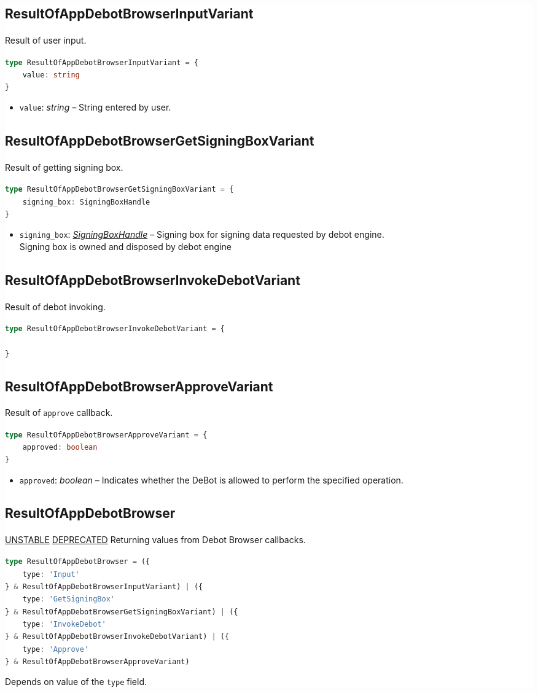 ## ResultOfAppDebotBrowserInputVariant
Result of user input.

```ts
type ResultOfAppDebotBrowserInputVariant = {
    value: string
}
```
- `value`: _string_ – String entered by user.


## ResultOfAppDebotBrowserGetSigningBoxVariant
Result of getting signing box.

```ts
type ResultOfAppDebotBrowserGetSigningBoxVariant = {
    signing_box: SigningBoxHandle
}
```
- `signing_box`: _[SigningBoxHandle](mod\_crypto.md#signingboxhandle)_ – Signing box for signing data requested by debot engine.
<br>Signing box is owned and disposed by debot engine


## ResultOfAppDebotBrowserInvokeDebotVariant
Result of debot invoking.

```ts
type ResultOfAppDebotBrowserInvokeDebotVariant = {

}
```


## ResultOfAppDebotBrowserApproveVariant
Result of `approve` callback.

```ts
type ResultOfAppDebotBrowserApproveVariant = {
    approved: boolean
}
```
- `approved`: _boolean_ – Indicates whether the DeBot is allowed to perform the specified operation.


## ResultOfAppDebotBrowser
[UNSTABLE](UNSTABLE.md) [DEPRECATED](DEPRECATED.md) Returning values from Debot Browser callbacks.

```ts
type ResultOfAppDebotBrowser = ({
    type: 'Input'
} & ResultOfAppDebotBrowserInputVariant) | ({
    type: 'GetSigningBox'
} & ResultOfAppDebotBrowserGetSigningBoxVariant) | ({
    type: 'InvokeDebot'
} & ResultOfAppDebotBrowserInvokeDebotVariant) | ({
    type: 'Approve'
} & ResultOfAppDebotBrowserApproveVariant)
```
Depends on value of the  `type` field.
